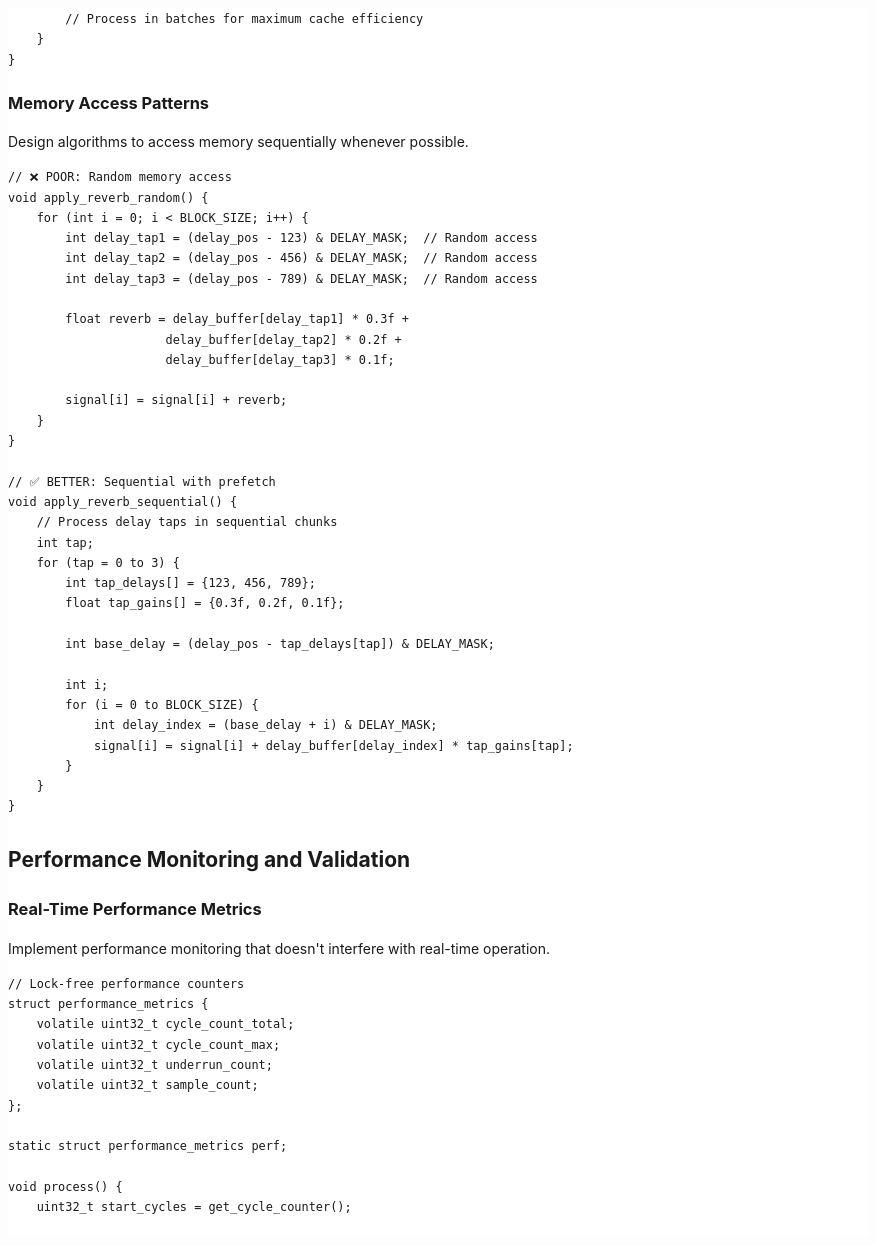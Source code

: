 ```impala
        // Process in batches for maximum cache efficiency
    }
}
```

### Memory Access Patterns

Design algorithms to access memory sequentially whenever possible.

```impala
// ❌ POOR: Random memory access
void apply_reverb_random() {
    for (int i = 0; i < BLOCK_SIZE; i++) {
        int delay_tap1 = (delay_pos - 123) & DELAY_MASK;  // Random access
        int delay_tap2 = (delay_pos - 456) & DELAY_MASK;  // Random access
        int delay_tap3 = (delay_pos - 789) & DELAY_MASK;  // Random access
        
        float reverb = delay_buffer[delay_tap1] * 0.3f +
                      delay_buffer[delay_tap2] * 0.2f +
                      delay_buffer[delay_tap3] * 0.1f;
        
        signal[i] = signal[i] + reverb;
    }
}

// ✅ BETTER: Sequential with prefetch
void apply_reverb_sequential() {
    // Process delay taps in sequential chunks
    int tap;
    for (tap = 0 to 3) {
        int tap_delays[] = {123, 456, 789};
        float tap_gains[] = {0.3f, 0.2f, 0.1f};
        
        int base_delay = (delay_pos - tap_delays[tap]) & DELAY_MASK;
        
        int i;
        for (i = 0 to BLOCK_SIZE) {
            int delay_index = (base_delay + i) & DELAY_MASK;
            signal[i] = signal[i] + delay_buffer[delay_index] * tap_gains[tap];
        }
    }
}
```

## Performance Monitoring and Validation

### Real-Time Performance Metrics

Implement performance monitoring that doesn't interfere with real-time operation.

```impala
// Lock-free performance counters
struct performance_metrics {
    volatile uint32_t cycle_count_total;
    volatile uint32_t cycle_count_max;
    volatile uint32_t underrun_count;
    volatile uint32_t sample_count;
};

static struct performance_metrics perf;

void process() {
    uint32_t start_cycles = get_cycle_counter();
    
```